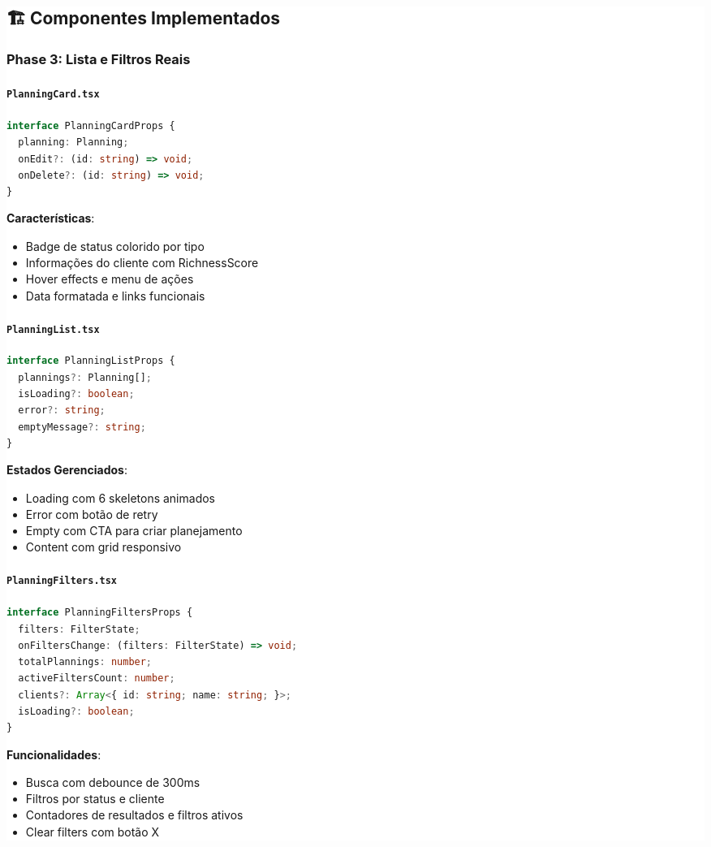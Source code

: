 ## 🏗️ Componentes Implementados

### Phase 3: Lista e Filtros Reais

#### `PlanningCard.tsx`
```typescript
interface PlanningCardProps {
  planning: Planning;
  onEdit?: (id: string) => void;
  onDelete?: (id: string) => void;
}
```

**Características**:
- Badge de status colorido por tipo
- Informações do cliente com RichnessScore
- Hover effects e menu de ações
- Data formatada e links funcionais

#### `PlanningList.tsx`
```typescript
interface PlanningListProps {
  plannings?: Planning[];
  isLoading?: boolean;
  error?: string;
  emptyMessage?: string;
}
```

**Estados Gerenciados**:
- Loading com 6 skeletons animados
- Error com botão de retry
- Empty com CTA para criar planejamento
- Content com grid responsivo

#### `PlanningFilters.tsx`
```typescript
interface PlanningFiltersProps {
  filters: FilterState;
  onFiltersChange: (filters: FilterState) => void;
  totalPlannings: number;
  activeFiltersCount: number;
  clients?: Array<{ id: string; name: string; }>;
  isLoading?: boolean;
}
```

**Funcionalidades**:
- Busca com debounce de 300ms
- Filtros por status e cliente
- Contadores de resultados e filtros ativos
- Clear filters com botão X

